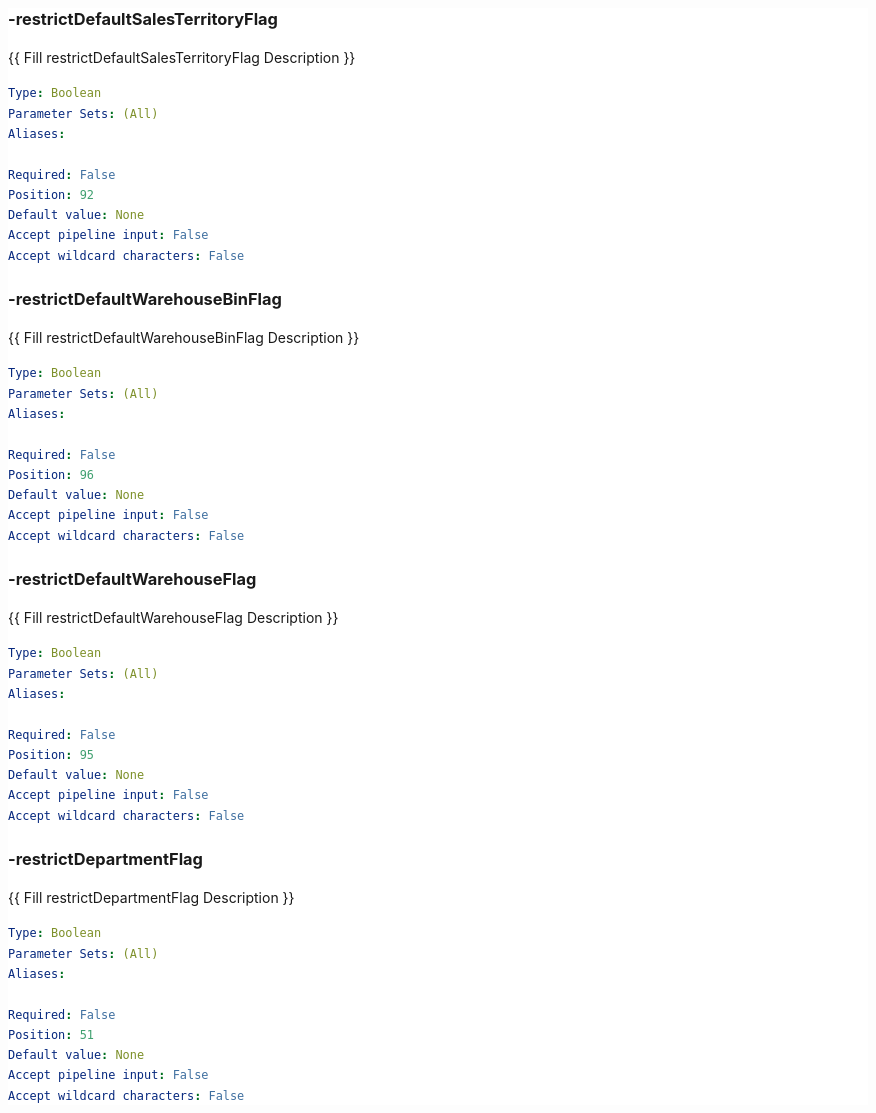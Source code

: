 ### -restrictDefaultSalesTerritoryFlag
{{ Fill restrictDefaultSalesTerritoryFlag Description }}

```yaml
Type: Boolean
Parameter Sets: (All)
Aliases:

Required: False
Position: 92
Default value: None
Accept pipeline input: False
Accept wildcard characters: False
```

### -restrictDefaultWarehouseBinFlag
{{ Fill restrictDefaultWarehouseBinFlag Description }}

```yaml
Type: Boolean
Parameter Sets: (All)
Aliases:

Required: False
Position: 96
Default value: None
Accept pipeline input: False
Accept wildcard characters: False
```

### -restrictDefaultWarehouseFlag
{{ Fill restrictDefaultWarehouseFlag Description }}

```yaml
Type: Boolean
Parameter Sets: (All)
Aliases:

Required: False
Position: 95
Default value: None
Accept pipeline input: False
Accept wildcard characters: False
```

### -restrictDepartmentFlag
{{ Fill restrictDepartmentFlag Description }}

```yaml
Type: Boolean
Parameter Sets: (All)
Aliases:

Required: False
Position: 51
Default value: None
Accept pipeline input: False
Accept wildcard characters: False
```
